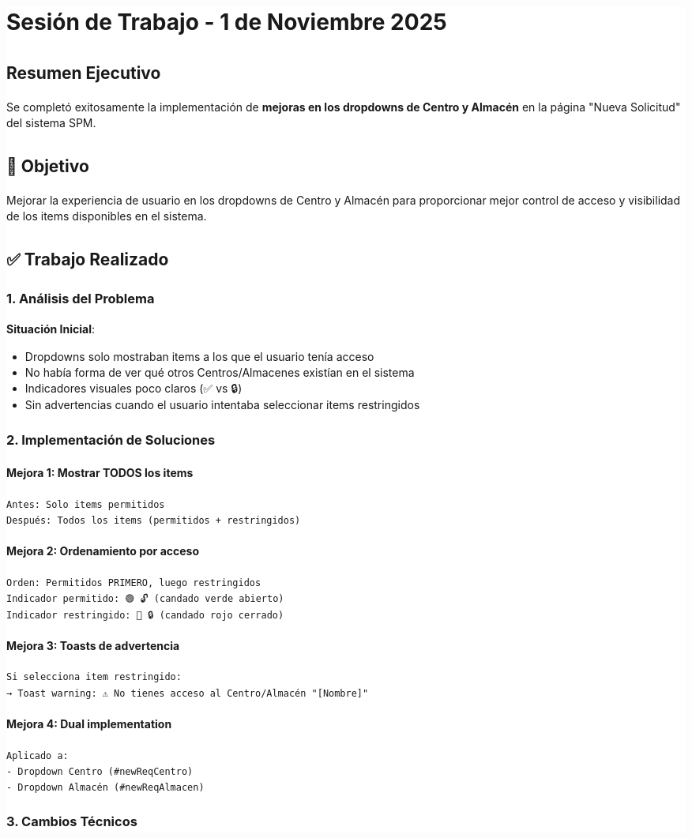# Sesión de Trabajo - 1 de Noviembre 2025

## Resumen Ejecutivo

Se completó exitosamente la implementación de **mejoras en los dropdowns de Centro y Almacén** en la página "Nueva Solicitud" del sistema SPM.

## 🎯 Objetivo

Mejorar la experiencia de usuario en los dropdowns de Centro y Almacén para proporcionar mejor control de acceso y visibilidad de los items disponibles en el sistema.

## ✅ Trabajo Realizado

### 1. Análisis del Problema

**Situación Inicial**:
- Dropdowns solo mostraban items a los que el usuario tenía acceso
- No había forma de ver qué otros Centros/Almacenes existían en el sistema
- Indicadores visuales poco claros (✅ vs 🔒)
- Sin advertencias cuando el usuario intentaba seleccionar items restringidos

### 2. Implementación de Soluciones

#### Mejora 1: Mostrar TODOS los items
```
Antes: Solo items permitidos
Después: Todos los items (permitidos + restringidos)
```

#### Mejora 2: Ordenamiento por acceso
```
Orden: Permitidos PRIMERO, luego restringidos
Indicador permitido: 🟢 🔓 (candado verde abierto)
Indicador restringido: 🔴 🔒 (candado rojo cerrado)
```

#### Mejora 3: Toasts de advertencia
```
Si selecciona item restringido:
→ Toast warning: ⚠️ No tienes acceso al Centro/Almacén "[Nombre]"
```

#### Mejora 4: Dual implementation
```
Aplicado a:
- Dropdown Centro (#newReqCentro)
- Dropdown Almacén (#newReqAlmacen)
```

### 3. Cambios Técnicos
